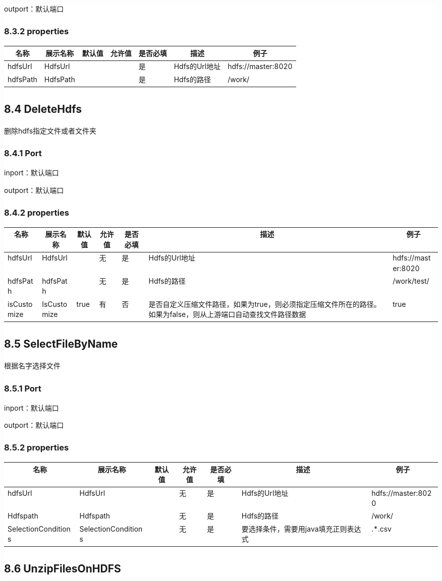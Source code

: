 outport：默认端口

### 8.3.2 properties

| **名称** | **展示名称** | **默认值** | **允许值** | **是否必填** | **描述**      | **例子**           |
| -------- | ------------ | ---------- | ---------- | ------------ | ------------- | ------------------ |
| hdfsUrl  | HdfsUrl      |            |            | 是           | Hdfs的Url地址 | hdfs://master:8020 |
| hdfsPath | HdfsPath     |            |            | 是           | Hdfs的路径    | /work/             |

## 8.4 DeleteHdfs

删除hdfs指定文件或者文件夹

### 8.4.1 Port

inport：默认端口

outport：默认端口

### 8.4.2 properties

| **名称**    | **展示名称** | **默认值** | **允许值** | **是否必填** | **描述**                                                     | **例子**           |
| ----------- | ------------ | ---------- | ---------- | ------------ | ------------------------------------------------------------ | ------------------ |
| hdfsUrl     | HdfsUrl      |            | 无         | 是           | Hdfs的Url地址                                                | hdfs://master:8020 |
| hdfsPath    | hdfsPath     |            | 无         | 是           | Hdfs的路径                                                   | /work/test/        |
| isCustomize | IsCustomize  | true       | 有         | 否           | 是否自定义压缩文件路径，如果为true，则必须指定压缩文件所在的路径。如果为false，则从上游端口自动查找文件路径数据 | true               |

## 8.5 SelectFileByName

根据名字选择文件

### 8.5.1 Port

inport：默认端口

outport：默认端口

### 8.5.2 properties

| **名称**            | **展示名称**        | **默认值** | **允许值** | **是否必填** | **描述**                             | **例子**           |
| ------------------- | ------------------- | ---------- | ---------- | ------------ | ------------------------------------ | ------------------ |
| hdfsUrl             | HdfsUrl             |            | 无         | 是           | Hdfs的Url地址                        | hdfs://master:8020 |
| Hdfspath            | Hdfspath            |            | 无         | 是           | Hdfs的路径                           | /work/             |
| SelectionConditions | SelectionConditions |            | 无         | 是           | 要选择条件，需要用java填充正则表达式 | .\*.csv            |

## 8.6 UnzipFilesOnHDFS
